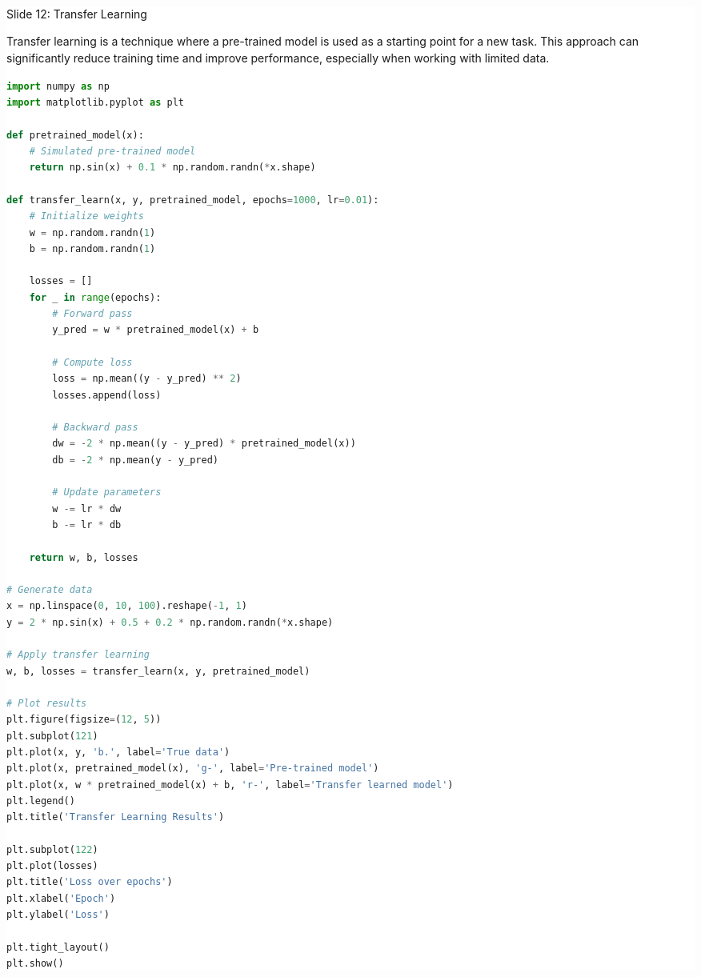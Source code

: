 Slide 12: Transfer Learning

Transfer learning is a technique where a pre-trained model is used as a starting point for a new task. This approach can significantly reduce training time and improve performance, especially when working with limited data.

```python
import numpy as np
import matplotlib.pyplot as plt

def pretrained_model(x):
    # Simulated pre-trained model
    return np.sin(x) + 0.1 * np.random.randn(*x.shape)

def transfer_learn(x, y, pretrained_model, epochs=1000, lr=0.01):
    # Initialize weights
    w = np.random.randn(1)
    b = np.random.randn(1)
    
    losses = []
    for _ in range(epochs):
        # Forward pass
        y_pred = w * pretrained_model(x) + b
        
        # Compute loss
        loss = np.mean((y - y_pred) ** 2)
        losses.append(loss)
        
        # Backward pass
        dw = -2 * np.mean((y - y_pred) * pretrained_model(x))
        db = -2 * np.mean(y - y_pred)
        
        # Update parameters
        w -= lr * dw
        b -= lr * db
    
    return w, b, losses

# Generate data
x = np.linspace(0, 10, 100).reshape(-1, 1)
y = 2 * np.sin(x) + 0.5 + 0.2 * np.random.randn(*x.shape)

# Apply transfer learning
w, b, losses = transfer_learn(x, y, pretrained_model)

# Plot results
plt.figure(figsize=(12, 5))
plt.subplot(121)
plt.plot(x, y, 'b.', label='True data')
plt.plot(x, pretrained_model(x), 'g-', label='Pre-trained model')
plt.plot(x, w * pretrained_model(x) + b, 'r-', label='Transfer learned model')
plt.legend()
plt.title('Transfer Learning Results')

plt.subplot(122)
plt.plot(losses)
plt.title('Loss over epochs')
plt.xlabel('Epoch')
plt.ylabel('Loss')

plt.tight_layout()
plt.show()
```
